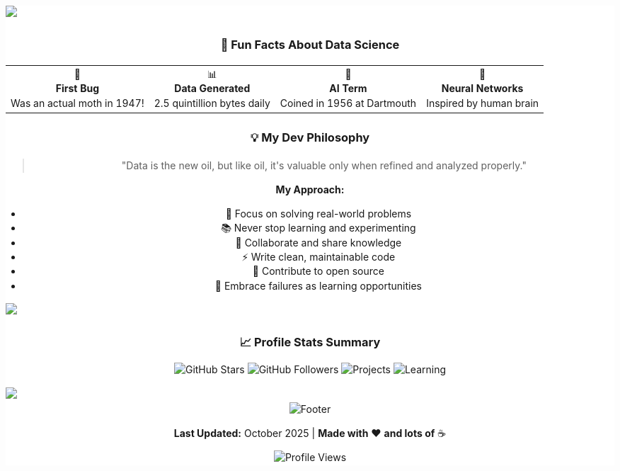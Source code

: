 </div>

<img src="https://user-images.githubusercontent.com/74038190/212284100-561aa473-3905-4a80-b561-0d28506553ee.gif" width="100%">

<div align="center">

### 🎉 Fun Facts About Data Science

<table>
  <tr>
    <td align="center">🐛<br><b>First Bug</b><br>Was an actual moth in 1947!</td>
    <td align="center">📊<br><b>Data Generated</b><br>2.5 quintillion bytes daily</td>
    <td align="center">🤖<br><b>AI Term</b><br>Coined in 1956 at Dartmouth</td>
    <td align="center">🧠<br><b>Neural Networks</b><br>Inspired by human brain</td>
  </tr>
</table>

### 💡 My Dev Philosophy

> "Data is the new oil, but like oil, it's valuable only when refined and analyzed properly."

**My Approach:**
- 🎯 Focus on solving real-world problems
- 📚 Never stop learning and experimenting
- 🤝 Collaborate and share knowledge
- ⚡ Write clean, maintainable code
- 🌱 Contribute to open source
- 💪 Embrace failures as learning opportunities

</div>

<img src="https://user-images.githubusercontent.com/74038190/212284100-561aa473-3905-4a80-b561-0d28506553ee.gif" width="100%">

<div align="center">

### 📈 Profile Stats Summary

<p>
  <img src="https://img.shields.io/github/stars/itsshaliniS?style=for-the-badge&logo=github&logoColor=white&color=yellow" alt="GitHub Stars" />
  <img src="https://img.shields.io/github/followers/itsshaliniS?style=for-the-badge&logo=github&logoColor=white&color=blue" alt="GitHub Followers" />
  <img src="https://img.shields.io/badge/Projects-Completed-success?style=for-the-badge" alt="Projects" />
  <img src="https://img.shields.io/badge/Always-Learning-orange?style=for-the-badge" alt="Learning" />
</p>

</div>

<img src="https://capsule-render.vercel.app/api?type=waving&color=gradient&customColorList=6,11,20&height=100&section=footer" width="100%"/>

<div align="center">
  
  <img src="https://readme-typing-svg.herokuapp.com?font=Fira+Code&size=18&pause=1000&color=A9FEF7&center=true&vCenter=true&width=600&lines=Thanks+for+visiting!+%F0%9F%8C%9F;Always+happy+to+collaborate+%F0%9F%A4%9D;Let's+turn+coffee+into+code!+%E2%98%95%E2%9E%A1%EF%B8%8F%F0%9F%92%BB;Star+%E2%AD%90+my+repos+if+you+find+them+useful!" alt="Footer" />
  
  <br>
  
  **Last Updated:** October 2025 | **Made with** ❤️ **and lots of** ☕
  
  <img src="https://komarev.com/ghpvc/?username=itsshaliniS&label=Profile%20Views&color=blueviolet&style=flat" alt="Profile Views" />
  
</div>

